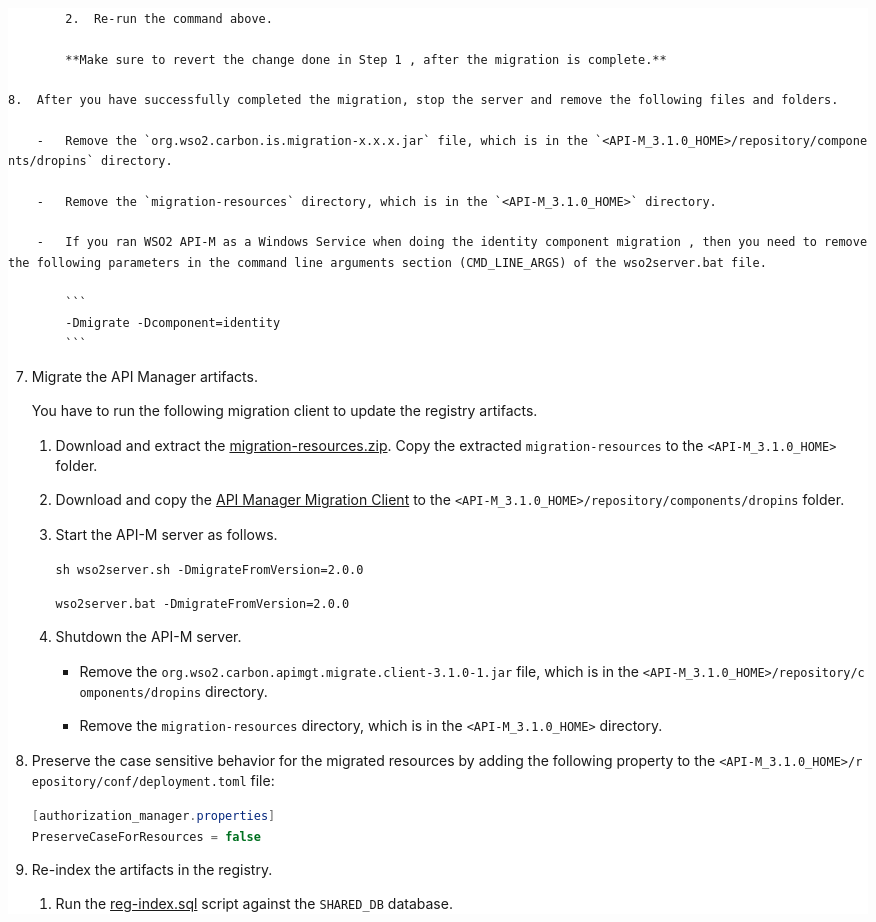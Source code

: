             2.  Re-run the command above.

            **Make sure to revert the change done in Step 1 , after the migration is complete.**
    
    8.  After you have successfully completed the migration, stop the server and remove the following files and folders.

        -   Remove the `org.wso2.carbon.is.migration-x.x.x.jar` file, which is in the `<API-M_3.1.0_HOME>/repository/components/dropins` directory.

        -   Remove the `migration-resources` directory, which is in the `<API-M_3.1.0_HOME>` directory.

        -   If you ran WSO2 API-M as a Windows Service when doing the identity component migration , then you need to remove the following parameters in the command line arguments section (CMD_LINE_ARGS) of the wso2server.bat file.

            ```
            -Dmigrate -Dcomponent=identity
            ```

7.  Migrate the API Manager artifacts.

    You have to run the following migration client to update the registry artifacts.

    1. Download and extract the [migration-resources.zip]({{base_path}}/assets/attachments/install-and-setup/migration-resources.zip). Copy the extracted `migration-resources`  to the `<API-M_3.1.0_HOME>` folder.

    2. Download and copy the [API Manager Migration Client]({{base_path}}/assets/attachments/install-and-setup/org.wso2.carbon.apimgt.migrate.client-3.1.0-2.jar) to the `<API-M_3.1.0_HOME>/repository/components/dropins` folder.

    3.  Start the API-M server as follows.

        ``` tab="Linux / Mac OS"
        sh wso2server.sh -DmigrateFromVersion=2.0.0
        ```

        ``` tab="Windows"
        wso2server.bat -DmigrateFromVersion=2.0.0
        ```

    4. Shutdown the API-M server.
    
       -   Remove the `org.wso2.carbon.apimgt.migrate.client-3.1.0-1.jar` file, which is in the `<API-M_3.1.0_HOME>/repository/components/dropins` directory.

       -   Remove the `migration-resources` directory, which is in the `<API-M_3.1.0_HOME>` directory.

8.  Preserve the case sensitive behavior for the migrated resources by adding the following property to the `<API-M_3.1.0_HOME>/repository/conf/deployment.toml` file:

    ``` java
    [authorization_manager.properties]
    PreserveCaseForResources = false
    ```

9. Re-index the artifacts in the registry.

    1.  Run the [reg-index.sql]({{base_path}}/assets/attachments/install-and-setup/reg-index.sql) script against the `SHARED_DB` database.
